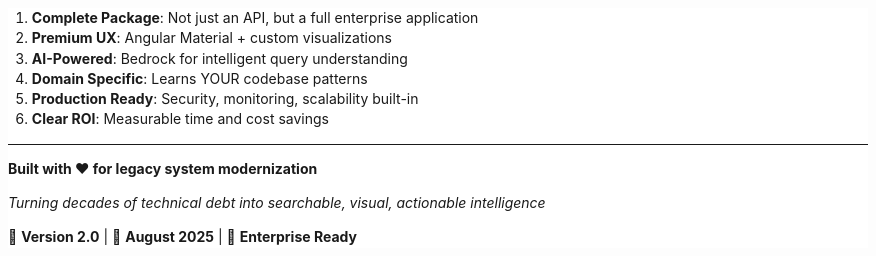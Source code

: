 1. **Complete Package**: Not just an API, but a full enterprise application
2. **Premium UX**: Angular Material + custom visualizations
3. **AI-Powered**: Bedrock for intelligent query understanding
4. **Domain Specific**: Learns YOUR codebase patterns
5. **Production Ready**: Security, monitoring, scalability built-in
6. **Clear ROI**: Measurable time and cost savings

---

**Built with ❤️ for legacy system modernization**

*Turning decades of technical debt into searchable, visual, actionable intelligence*

🚀 **Version 2.0** | 📅 **August 2025** | 🏢 **Enterprise Ready**